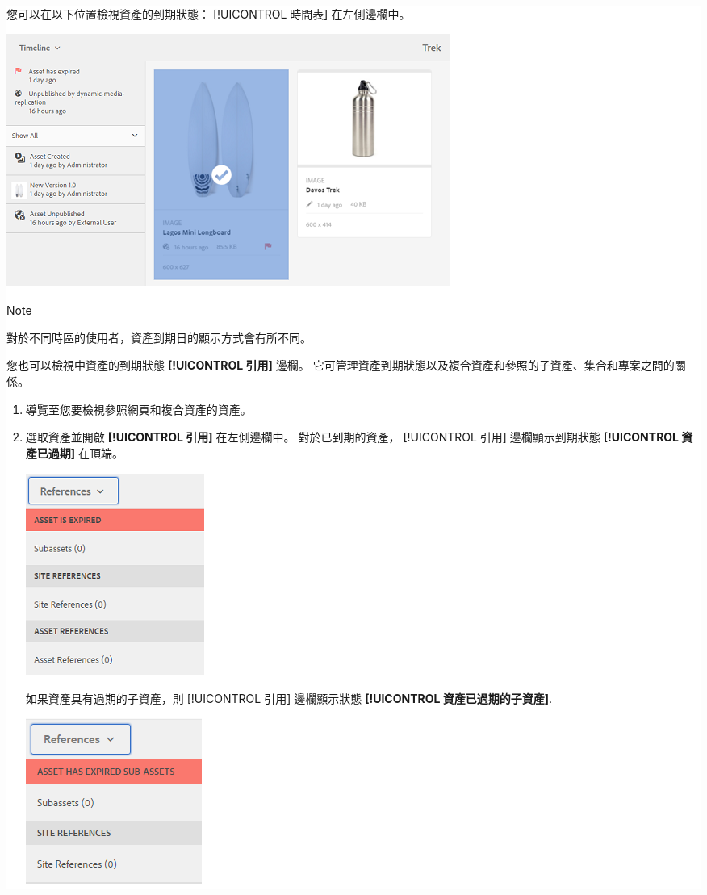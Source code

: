您可以在以下位置檢視資產的到期狀態： [!UICONTROL 時間表] 在左側邊欄中。

![chlimage_1-144](assets/chlimage_1-144.png)

>[!NOTE]
>
>對於不同時區的使用者，資產到期日的顯示方式會有所不同。

您也可以檢視中資產的到期狀態 **[!UICONTROL 引用]** 邊欄。 它可管理資產到期狀態以及複合資產和參照的子資產、集合和專案之間的關係。

1. 導覽至您要檢視參照網頁和複合資產的資產。
1. 選取資產並開啟 **[!UICONTROL 引用]** 在左側邊欄中。 對於已到期的資產， [!UICONTROL 引用] 邊欄顯示到期狀態 **[!UICONTROL 資產已過期]** 在頂端。

   ![chlimage_1-147](assets/chlimage_1-147.png)

   如果資產具有過期的子資產，則 [!UICONTROL 引用] 邊欄顯示狀態 **[!UICONTROL 資產已過期的子資產]**.

   ![chlimage_1-148](assets/chlimage_1-148.png)
